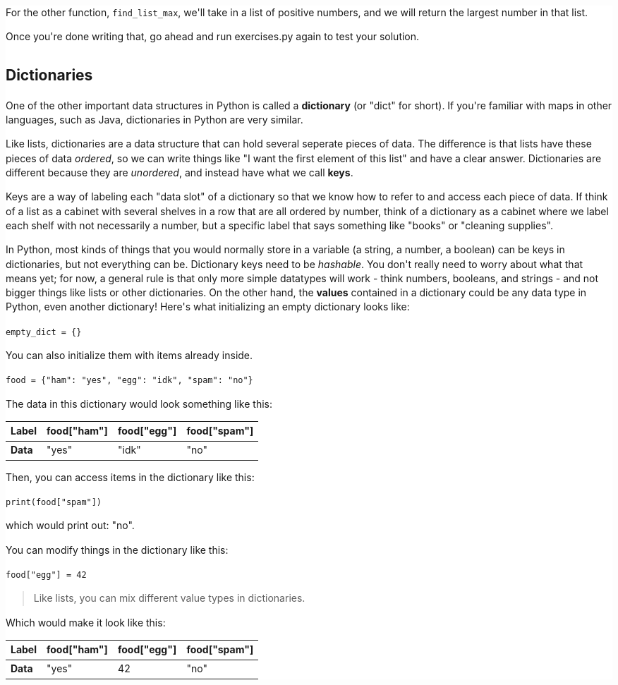 For the other function, `find_list_max`, we'll take in a list of positive numbers, and we will return the largest number in that list.

Once you're done writing that, go ahead and run exercises.py again to test your solution.

## Dictionaries

One of the other important data structures in Python is called a **dictionary** (or "dict" for short). If you're familiar with maps in other languages, such as Java, dictionaries in Python are very similar.

Like lists, dictionaries are a data structure that can hold several seperate pieces of data. The difference is that lists have these pieces of data *ordered*, so we can write things like "I want the first element of this list" and have a clear answer. Dictionaries are different because they are *unordered*, and instead have what we call **keys**.

Keys are a way of labeling each "data slot" of a dictionary so that we know how to refer to and access each piece of data. If think of a list as a cabinet with several shelves in a row that are all ordered by number, think of a dictionary as a cabinet where we label each shelf with not necessarily a number, but a specific label that says something like "books" or "cleaning supplies".

In Python, most kinds of things that you would normally store in a variable (a string, a number, a boolean) can be keys in dictionaries, but not everything can be. Dictionary keys need to be *hashable*. You don't really need to worry about what that means yet; for now, a general rule is that only more simple datatypes will work - think numbers, booleans, and strings - and not bigger things like lists or other dictionaries. On the other hand, the **values** contained in a dictionary could be any data type in Python, even another dictionary! Here's what initializing an empty dictionary looks like:

    empty_dict = {}

You can also initialize them with items already inside.

    food = {"ham": "yes", "egg": "idk", "spam": "no"}

The data in this dictionary would look something like this:

|**Label**|food["ham"]|food["egg"]|food["spam"]|
|---------|-----------|-----------|------------|
|**Data** |"yes"      |"idk"      |"no"        |

Then, you can access items in the dictionary like this:

    print(food["spam"])

which would print out: "no".

You can modify things in the dictionary like this:

    food["egg"] = 42

> Like lists, you can mix different value types in dictionaries.

Which would make it look like this:

|**Label**|food["ham"]|food["egg"]|food["spam"]|
|---------|-----------|-----------|------------|
|**Data** |"yes"      |42         |"no"        |

